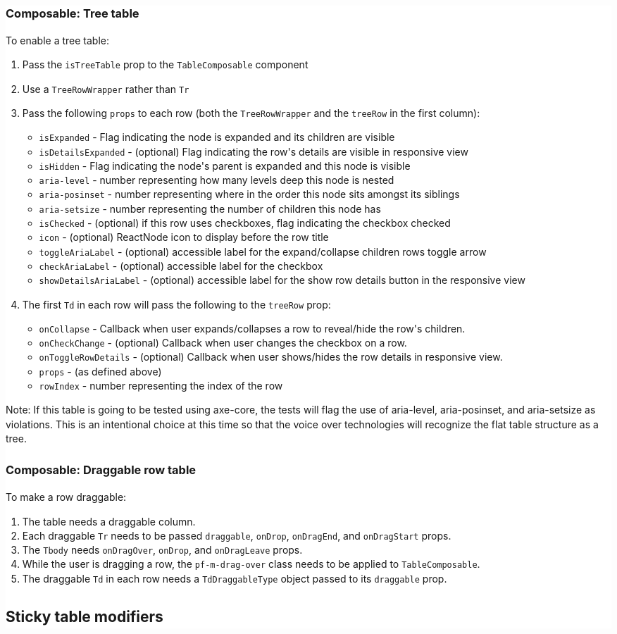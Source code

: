 ### Composable: Tree table

To enable a tree table:

1. Pass the `isTreeTable` prop to the `TableComposable` component
2. Use a `TreeRowWrapper` rather than `Tr`
3. Pass the following `props` to each row (both the `TreeRowWrapper` and the `treeRow` in the first column):
   - `isExpanded` - Flag indicating the node is expanded and its children are visible
   - `isDetailsExpanded` - (optional) Flag indicating the row's details are visible in responsive view
   - `isHidden` - Flag indicating the node's parent is expanded and this node is visible
   - `aria-level` - number representing how many levels deep this node is nested
   - `aria-posinset` - number representing where in the order this node sits amongst its siblings
   - `aria-setsize` - number representing the number of children this node has
   - `isChecked` - (optional) if this row uses checkboxes, flag indicating the checkbox checked
   - `icon` - (optional) ReactNode icon to display before the row title
   - `toggleAriaLabel` - (optional) accessible label for the expand/collapse children rows toggle arrow
   - `checkAriaLabel` - (optional) accessible label for the checkbox
   - `showDetailsAriaLabel` - (optional) accessible label for the show row details button in the responsive view
4. The first `Td` in each row will pass the following to the `treeRow` prop:

   - `onCollapse` - Callback when user expands/collapses a row to reveal/hide the row's children.
   - `onCheckChange` - (optional) Callback when user changes the checkbox on a row.
   - `onToggleRowDetails` - (optional) Callback when user shows/hides the row details in responsive view.
   - `props` - (as defined above)
   - `rowIndex` - number representing the index of the row

Note: If this table is going to be tested using axe-core, the tests will flag the use of aria-level,
aria-posinset, and aria-setsize as violations. This is an intentional choice at this time so that
the voice over technologies will recognize the flat table structure as a tree.

```ts file="ComposableTableTree.tsx"
```

### Composable: Draggable row table

To make a row draggable:

1. The table needs a draggable column.
2. Each draggable `Tr` needs to be passed `draggable`, `onDrop`, `onDragEnd`, and `onDragStart` props.
3. The `Tbody` needs `onDragOver`, `onDrop`, and `onDragLeave` props.
4. While the user is dragging a row, the `pf-m-drag-over` class needs to be applied to `TableComposable`.
5. The draggable `Td` in each row needs a `TdDraggableType` object passed to its `draggable` prop.

```ts isBeta file="ComposableTableDraggable.tsx"
```

## Sticky table modifiers
